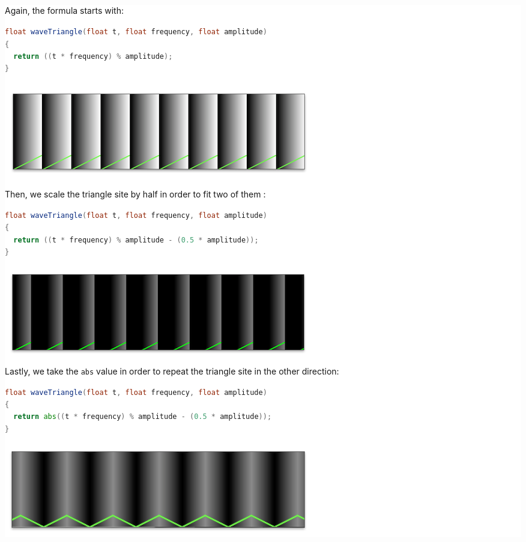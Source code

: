 Again, the formula starts with:

```glsl
float waveTriangle(float t, float frequency, float amplitude)
{
  return ((t * frequency) % amplitude);
}
```

![wave_05](img/04/wave_05.png)

Then, we scale the triangle site by half in order to fit two of them :

```glsl
float waveTriangle(float t, float frequency, float amplitude)
{
  return ((t * frequency) % amplitude - (0.5 * amplitude));
}
```

![wave_06](img/04/wave_06.png)

Lastly, we take the `abs` value in order to repeat the triangle site in the other direction:

```glsl
float waveTriangle(float t, float frequency, float amplitude)
{
  return abs((t * frequency) % amplitude - (0.5 * amplitude));
}
```

![wave_07](img/04/wave_07.png)
